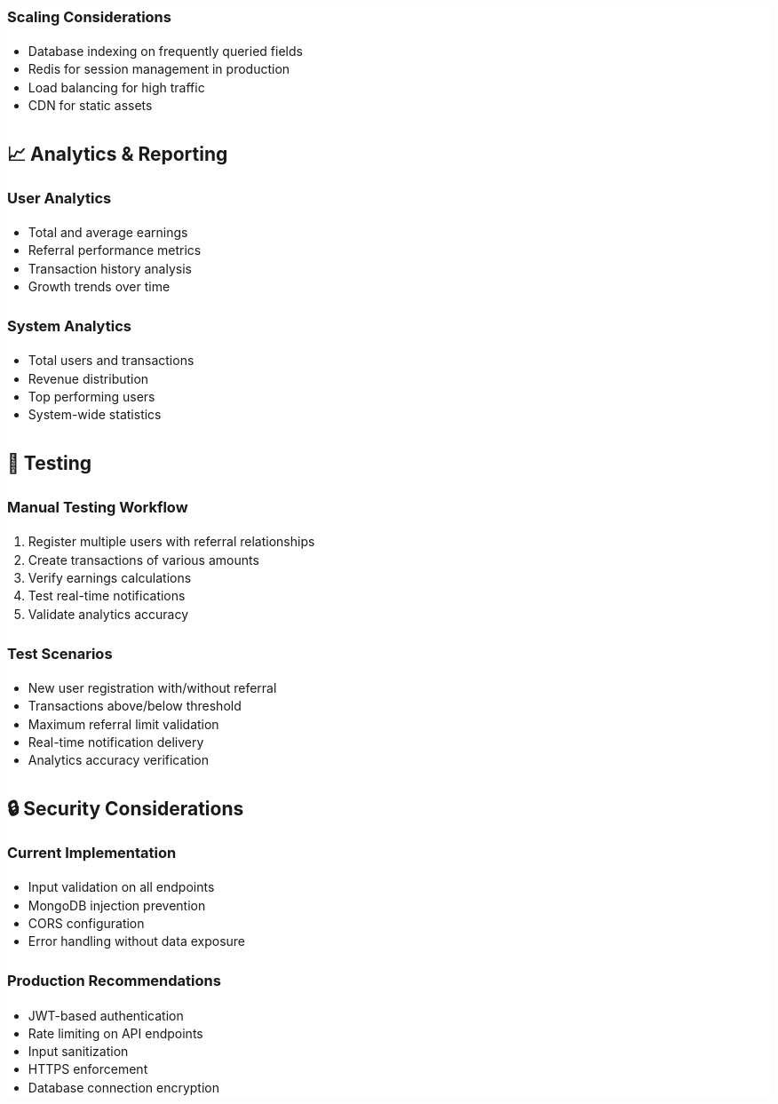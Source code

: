 ### Scaling Considerations
- Database indexing on frequently queried fields
- Redis for session management in production
- Load balancing for high traffic
- CDN for static assets

## 📈 Analytics & Reporting

### User Analytics
- Total and average earnings
- Referral performance metrics
- Transaction history analysis
- Growth trends over time

### System Analytics
- Total users and transactions
- Revenue distribution
- Top performing users
- System-wide statistics

## 🧪 Testing

### Manual Testing Workflow
1. Register multiple users with referral relationships
2. Create transactions of various amounts
3. Verify earnings calculations
4. Test real-time notifications
5. Validate analytics accuracy

### Test Scenarios
- New user registration with/without referral
- Transactions above/below threshold
- Maximum referral limit validation
- Real-time notification delivery
- Analytics accuracy verification

## 🔒 Security Considerations

### Current Implementation
- Input validation on all endpoints
- MongoDB injection prevention
- CORS configuration
- Error handling without data exposure

### Production Recommendations
- JWT-based authentication
- Rate limiting on API endpoints
- Input sanitization
- HTTPS enforcement
- Database connection encryption
